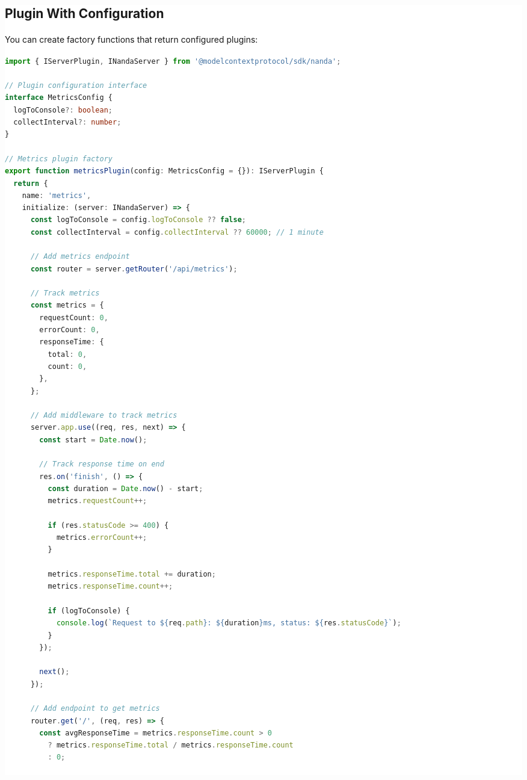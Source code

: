 ## Plugin With Configuration

You can create factory functions that return configured plugins:

```typescript
import { IServerPlugin, INandaServer } from '@modelcontextprotocol/sdk/nanda';

// Plugin configuration interface
interface MetricsConfig {
  logToConsole?: boolean;
  collectInterval?: number;
}

// Metrics plugin factory
export function metricsPlugin(config: MetricsConfig = {}): IServerPlugin {
  return {
    name: 'metrics',
    initialize: (server: INandaServer) => {
      const logToConsole = config.logToConsole ?? false;
      const collectInterval = config.collectInterval ?? 60000; // 1 minute
      
      // Add metrics endpoint
      const router = server.getRouter('/api/metrics');
      
      // Track metrics
      const metrics = {
        requestCount: 0,
        errorCount: 0,
        responseTime: {
          total: 0,
          count: 0,
        },
      };
      
      // Add middleware to track metrics
      server.app.use((req, res, next) => {
        const start = Date.now();
        
        // Track response time on end
        res.on('finish', () => {
          const duration = Date.now() - start;
          metrics.requestCount++;
          
          if (res.statusCode >= 400) {
            metrics.errorCount++;
          }
          
          metrics.responseTime.total += duration;
          metrics.responseTime.count++;
          
          if (logToConsole) {
            console.log(`Request to ${req.path}: ${duration}ms, status: ${res.statusCode}`);
          }
        });
        
        next();
      });
      
      // Add endpoint to get metrics
      router.get('/', (req, res) => {
        const avgResponseTime = metrics.responseTime.count > 0
          ? metrics.responseTime.total / metrics.responseTime.count
          : 0;
          
```